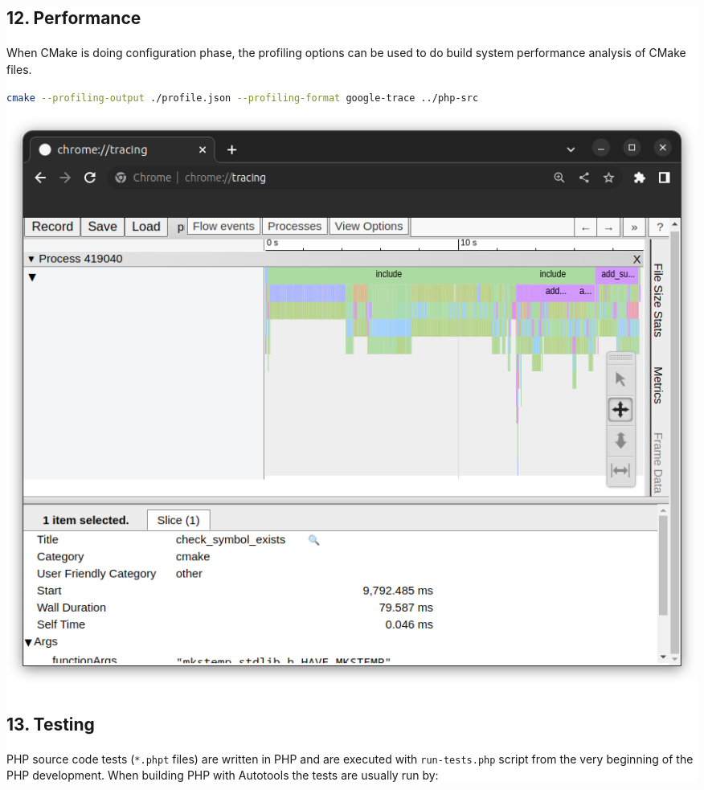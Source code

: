 ## 12. Performance

When CMake is doing configuration phase, the profiling options can be used to do
build system performance analysis of CMake files.

```sh
cmake --profiling-output ./profile.json --profiling-format google-trace ../php-src
```

![CMake profiling](/docs/images/cmake-profiling.png)

## 13. Testing

PHP source code tests (`*.phpt` files) are written in PHP and are executed with
`run-tests.php` script from the very beginning of the PHP development. When
building PHP with Autotools the tests are usually run by:
